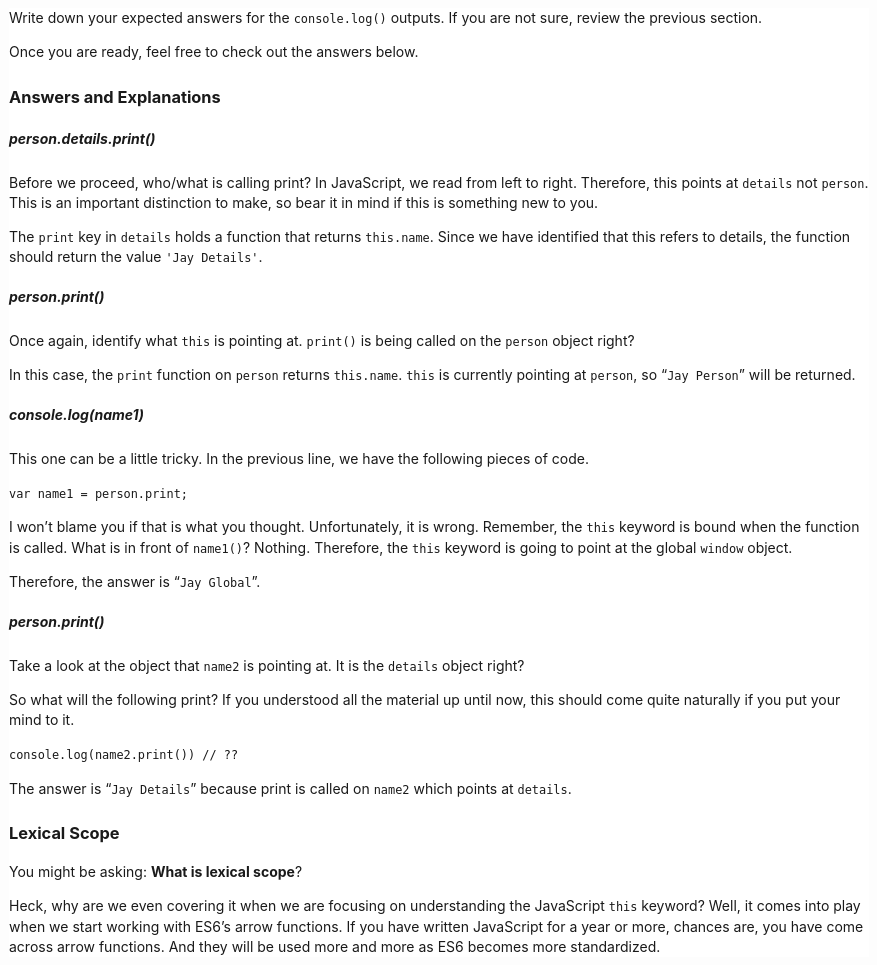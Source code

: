 Write down your expected answers for the `console.log()` outputs. If you are not sure, review the previous section.

Once you are ready, feel free to check out the answers below.

### Answers and Explanations

##### person.details.print()

Before we proceed, who/what is calling print? In JavaScript, we read from left to right. Therefore, this points at `details` not `person`. This is an important distinction to make, so bear it in mind if this is something new to you.

The `print` key in `details` holds a function that returns `this.name`. Since we have identified that this refers to details, the function should return the value `'Jay Details'`.

##### person.print()

Once again, identify what `this` is pointing at. `print()` is being called on the `person` object right?

In this case, the `print` function on `person` returns `this.name`. `this` is currently pointing at `person`, so “`Jay Person`” will be returned.

##### console.log(name1)

This one can be a little tricky. In the previous line, we have the following pieces of code.

```
var name1 = person.print;
```

I won’t blame you if that is what you thought. Unfortunately, it is wrong. Remember, the `this` keyword is bound when the function is called. What is in front of `name1()`? Nothing. Therefore, the `this` keyword is going to point at the global `window` object.

Therefore, the answer is “`Jay Global`”.

##### person.print()

Take a look at the object that `name2` is pointing at. It is the `details` object right?

So what will the following print? If you understood all the material up until now, this should come quite naturally if you put your mind to it.

```
console.log(name2.print()) // ??
```

The answer is “`Jay Details`” because print is called on `name2` which points at `details`.

### Lexical Scope

You might be asking: **What is lexical scope**?

Heck, why are we even covering it when we are focusing on understanding the JavaScript `this` keyword? Well, it comes into play when we start working with ES6’s arrow functions. If you have written JavaScript for a year or more, chances are, you have come across arrow functions. And they will be used more and more as ES6 becomes more standardized.
